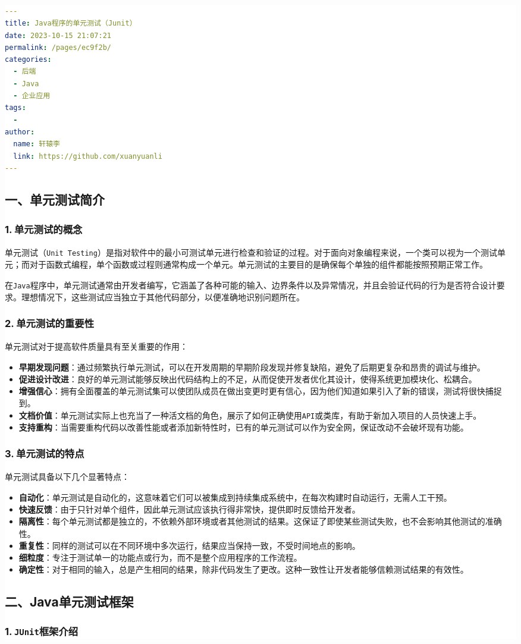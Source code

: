 ```yaml
---
title: Java程序的单元测试（Junit）
date: 2023-10-15 21:07:21
permalink: /pages/ec9f2b/
categories:
  - 后端
  - Java
  - 企业应用
tags:
  - 
author: 
  name: 轩辕李
  link: https://github.com/xuanyuanli
---
```



## 一、单元测试简介

### 1. 单元测试的概念

单元测试（`Unit Testing`）是指对软件中的最小可测试单元进行检查和验证的过程。对于面向对象编程来说，一个类可以视为一个测试单元；而对于函数式编程，单个函数或过程则通常构成一个单元。单元测试的主要目的是确保每个单独的组件都能按照预期正常工作。

在`Java`程序中，单元测试通常由开发者编写，它涵盖了各种可能的输入、边界条件以及异常情况，并且会验证代码的行为是否符合设计要求。理想情况下，这些测试应当独立于其他代码部分，以便准确地识别问题所在。

### 2. 单元测试的重要性

单元测试对于提高软件质量具有至关重要的作用：

- **早期发现问题**：通过频繁执行单元测试，可以在开发周期的早期阶段发现并修复缺陷，避免了后期更复杂和昂贵的调试与维护。
- **促进设计改进**：良好的单元测试能够反映出代码结构上的不足，从而促使开发者优化其设计，使得系统更加模块化、松耦合。
- **增强信心**：拥有全面覆盖的单元测试集可以使团队成员在做出变更时更有信心，因为他们知道如果引入了新的错误，测试将很快捕捉到。
- **文档价值**：单元测试实际上也充当了一种活文档的角色，展示了如何正确使用`API`或类库，有助于新加入项目的人员快速上手。
- **支持重构**：当需要重构代码以改善性能或者添加新特性时，已有的单元测试可以作为安全网，保证改动不会破坏现有功能。


### 3. 单元测试的特点

单元测试具备以下几个显著特点：

- **自动化**：单元测试是自动化的，这意味着它们可以被集成到持续集成系统中，在每次构建时自动运行，无需人工干预。
- **快速反馈**：由于只针对单个组件，因此单元测试应该执行得非常快，提供即时反馈给开发者。
- **隔离性**：每个单元测试都是独立的，不依赖外部环境或者其他测试的结果。这保证了即使某些测试失败，也不会影响其他测试的准确性。
- **重复性**：同样的测试可以在不同环境中多次运行，结果应当保持一致，不受时间地点的影响。
- **细粒度**：专注于测试单一的功能点或行为，而不是整个应用程序的工作流程。
- **确定性**：对于相同的输入，总是产生相同的结果，除非代码发生了更改。这种一致性让开发者能够信赖测试结果的有效性。

## 二、Java单元测试框架

### 1. `JUnit`框架介绍
